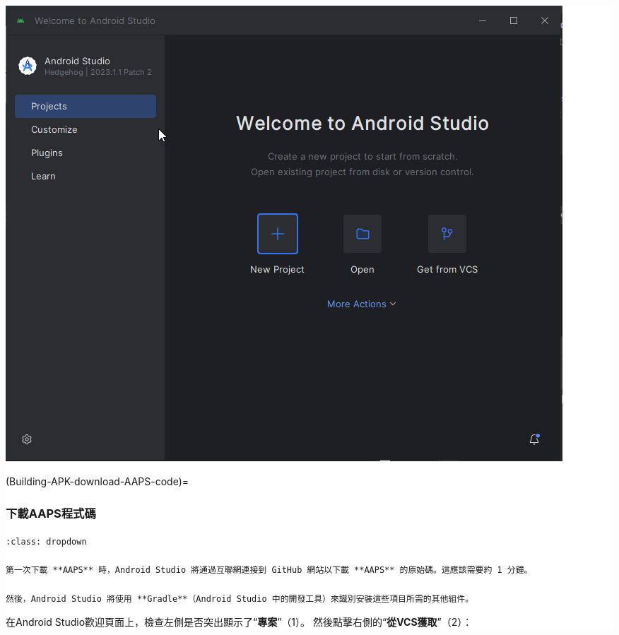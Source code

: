 ![Welcome\_AS](../images/Building-the-App/15_Welcome_AS.png)

(Building-APK-download-AAPS-code)=

### 下載AAPS程式碼

```{admonition} Why can it take a long time to download the AAPS code?
:class: dropdown

第一次下載 **AAPS** 時，Android Studio 將通過互聯網連接到 GitHub 網站以下載 **AAPS** 的原始碼。這應該需要約 1 分鐘。 

然後，Android Studio 將使用 **Gradle**（Android Studio 中的開發工具）來識別安裝這些項目所需的其他組件。 

```

在Android Studio歡迎頁面上，檢查左側是否突出顯示了“**專案**”（1）。 然後點擊右側的“**從VCS獲取**”（2）：
